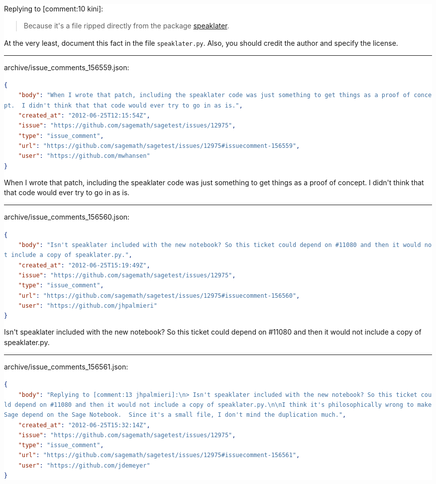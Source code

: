 Replying to [comment:10 kini]:
> Because it's a file ripped directly from the package [speaklater](https://github.com/mitsuhiko/speaklater).


At the very least, document this fact in the file `speaklater.py`.  Also, you should credit the author and specify the license.



---

archive/issue_comments_156559.json:
```json
{
    "body": "When I wrote that patch, including the speaklater code was just something to get things as a proof of concept.  I didn't think that that code would ever try to go in as is.",
    "created_at": "2012-06-25T12:15:54Z",
    "issue": "https://github.com/sagemath/sagetest/issues/12975",
    "type": "issue_comment",
    "url": "https://github.com/sagemath/sagetest/issues/12975#issuecomment-156559",
    "user": "https://github.com/mwhansen"
}
```

When I wrote that patch, including the speaklater code was just something to get things as a proof of concept.  I didn't think that that code would ever try to go in as is.



---

archive/issue_comments_156560.json:
```json
{
    "body": "Isn't speaklater included with the new notebook? So this ticket could depend on #11080 and then it would not include a copy of speaklater.py.",
    "created_at": "2012-06-25T15:19:49Z",
    "issue": "https://github.com/sagemath/sagetest/issues/12975",
    "type": "issue_comment",
    "url": "https://github.com/sagemath/sagetest/issues/12975#issuecomment-156560",
    "user": "https://github.com/jhpalmieri"
}
```

Isn't speaklater included with the new notebook? So this ticket could depend on #11080 and then it would not include a copy of speaklater.py.



---

archive/issue_comments_156561.json:
```json
{
    "body": "Replying to [comment:13 jhpalmieri]:\n> Isn't speaklater included with the new notebook? So this ticket could depend on #11080 and then it would not include a copy of speaklater.py.\n\nI think it's philosophically wrong to make Sage depend on the Sage Notebook.  Since it's a small file, I don't mind the duplication much.",
    "created_at": "2012-06-25T15:32:14Z",
    "issue": "https://github.com/sagemath/sagetest/issues/12975",
    "type": "issue_comment",
    "url": "https://github.com/sagemath/sagetest/issues/12975#issuecomment-156561",
    "user": "https://github.com/jdemeyer"
}
```
